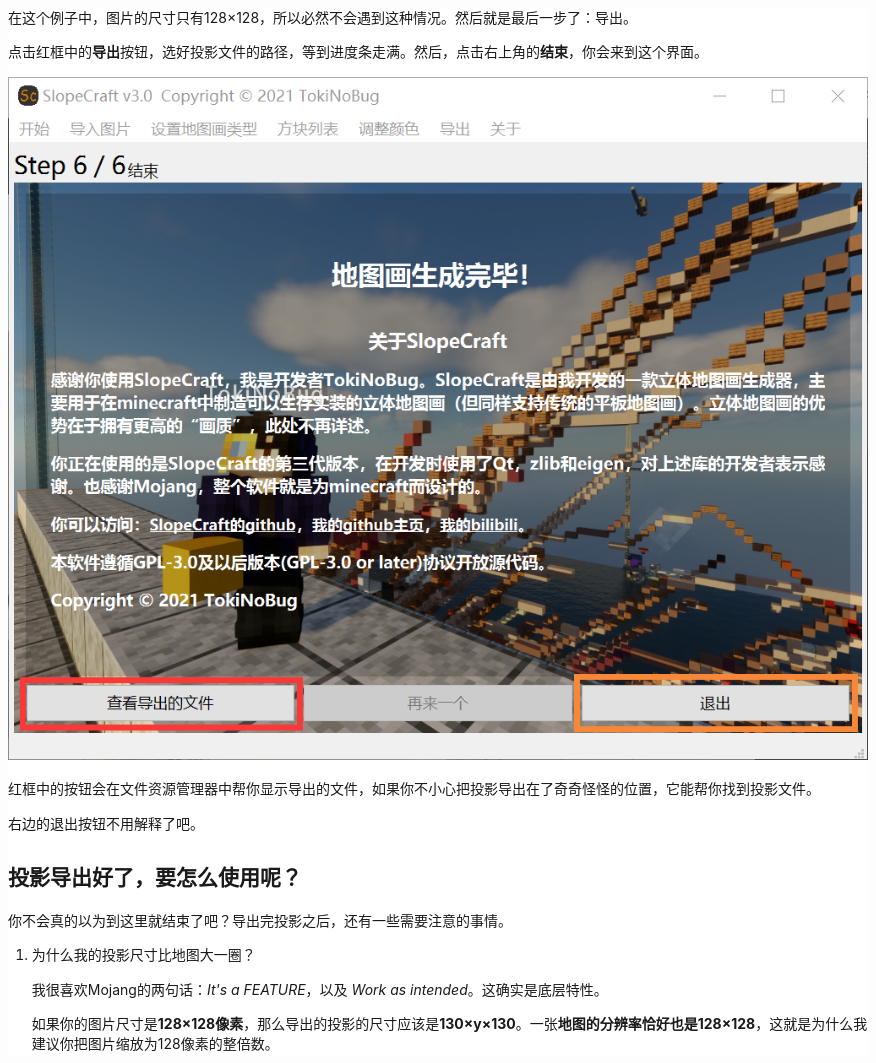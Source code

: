 在这个例子中，图片的尺寸只有128×128，所以必然不会遇到这种情况。然后就是最后一步了：导出。

点击红框中的**导出**按钮，选好投影文件的路径，等到进度条走满。然后，点击右上角的**结束**，你会来到这个界面。

![avatar](./TutorialPic/9.png)

红框中的按钮会在文件资源管理器中帮你显示导出的文件，如果你不小心把投影导出在了奇奇怪怪的位置，它能帮你找到投影文件。

右边的退出按钮不用解释了吧。

## 投影导出好了，要怎么使用呢？

你不会真的以为到这里就结束了吧？导出完投影之后，还有一些需要注意的事情。

1. 为什么我的投影尺寸比地图大一圈？
   
   我很喜欢Mojang的两句话：*It's a FEATURE*，以及 *Work as intended*。这确实是底层特性。

   如果你的图片尺寸是**128×128像素**，那么导出的投影的尺寸应该是**130×y×130**。一张**地图的分辨率恰好也是128×128**，这就是为什么我建议你把图片缩放为128像素的整倍数。

